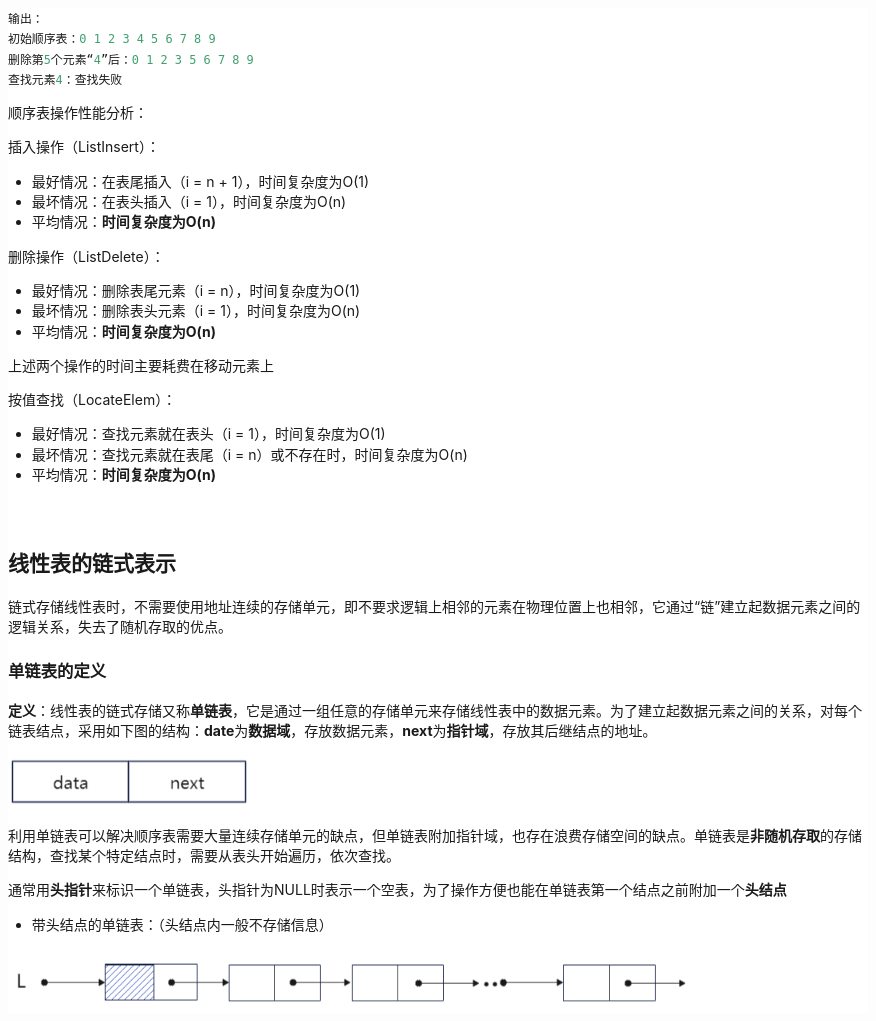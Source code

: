 ```c++
输出：
初始顺序表：0 1 2 3 4 5 6 7 8 9
删除第5个元素“4”后：0 1 2 3 5 6 7 8 9
查找元素4：查找失败
```

顺序表操作性能分析：

插入操作（ListInsert）：

- 最好情况：在表尾插入（i = n + 1），时间复杂度为O(1)
- 最坏情况：在表头插入（i = 1），时间复杂度为O(n)
- 平均情况：**时间复杂度为O(n)**

删除操作（ListDelete）：

- 最好情况：删除表尾元素（i = n），时间复杂度为O(1)
- 最坏情况：删除表头元素（i = 1），时间复杂度为O(n)
- 平均情况：**时间复杂度为O(n)**

上述两个操作的时间主要耗费在移动元素上

按值查找（LocateElem）：

- 最好情况：查找元素就在表头（i = 1），时间复杂度为O(1)
- 最坏情况：查找元素就在表尾（i = n）或不存在时，时间复杂度为O(n)
- 平均情况：**时间复杂度为O(n)**

<br/>

## 线性表的链式表示

链式存储线性表时，不需要使用地址连续的存储单元，即不要求逻辑上相邻的元素在物理位置上也相邻，它通过“链”建立起数据元素之间的逻辑关系，失去了随机存取的优点。

### 单链表的定义

**定义**：线性表的链式存储又称**单链表**，它是通过一组任意的存储单元来存储线性表中的数据元素。为了建立起数据元素之间的关系，对每个链表结点，采用如下图的结构：**date**为**数据域**，存放数据元素，**next**为**指针域**，存放其后继结点的地址。

<img src="pictures/线性表/02.png" style="zoom: 80%;" />

利用单链表可以解决顺序表需要大量连续存储单元的缺点，但单链表附加指针域，也存在浪费存储空间的缺点。单链表是**非随机存取**的存储结构，查找某个特定结点时，需要从表头开始遍历，依次查找。

通常用**头指针**来标识一个单链表，头指针为NULL时表示一个空表，为了操作方便也能在单链表第一个结点之前附加一个**头结点**

- 带头结点的单链表：（头结点内一般不存储信息）

<img src="pictures/线性表/03.png" style="zoom:80%;" />

